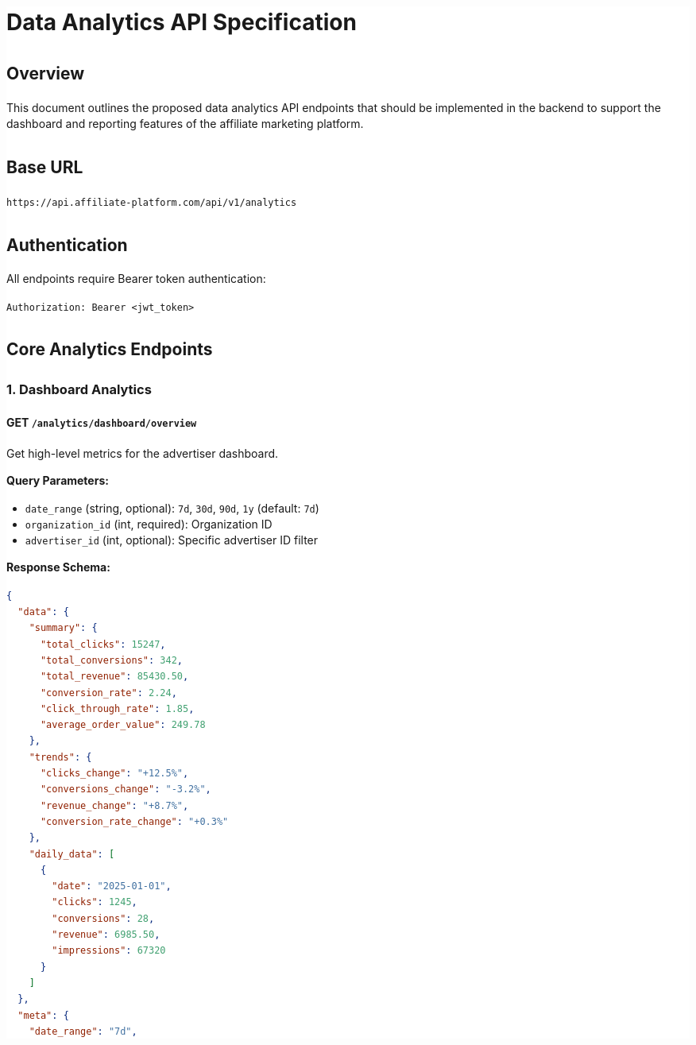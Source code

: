 # Data Analytics API Specification

## Overview

This document outlines the proposed data analytics API endpoints that should be implemented in the backend to support the dashboard and reporting features of the affiliate marketing platform.

## Base URL

```
https://api.affiliate-platform.com/api/v1/analytics
```

## Authentication

All endpoints require Bearer token authentication:
```
Authorization: Bearer <jwt_token>
```

## Core Analytics Endpoints

### 1. Dashboard Analytics

#### GET `/analytics/dashboard/overview`

Get high-level metrics for the advertiser dashboard.

**Query Parameters:**
- `date_range` (string, optional): `7d`, `30d`, `90d`, `1y` (default: `7d`)
- `organization_id` (int, required): Organization ID
- `advertiser_id` (int, optional): Specific advertiser ID filter

**Response Schema:**
```json
{
  "data": {
    "summary": {
      "total_clicks": 15247,
      "total_conversions": 342,
      "total_revenue": 85430.50,
      "conversion_rate": 2.24,
      "click_through_rate": 1.85,
      "average_order_value": 249.78
    },
    "trends": {
      "clicks_change": "+12.5%",
      "conversions_change": "-3.2%",
      "revenue_change": "+8.7%",
      "conversion_rate_change": "+0.3%"
    },
    "daily_data": [
      {
        "date": "2025-01-01",
        "clicks": 1245,
        "conversions": 28,
        "revenue": 6985.50,
        "impressions": 67320
      }
    ]
  },
  "meta": {
    "date_range": "7d",
```